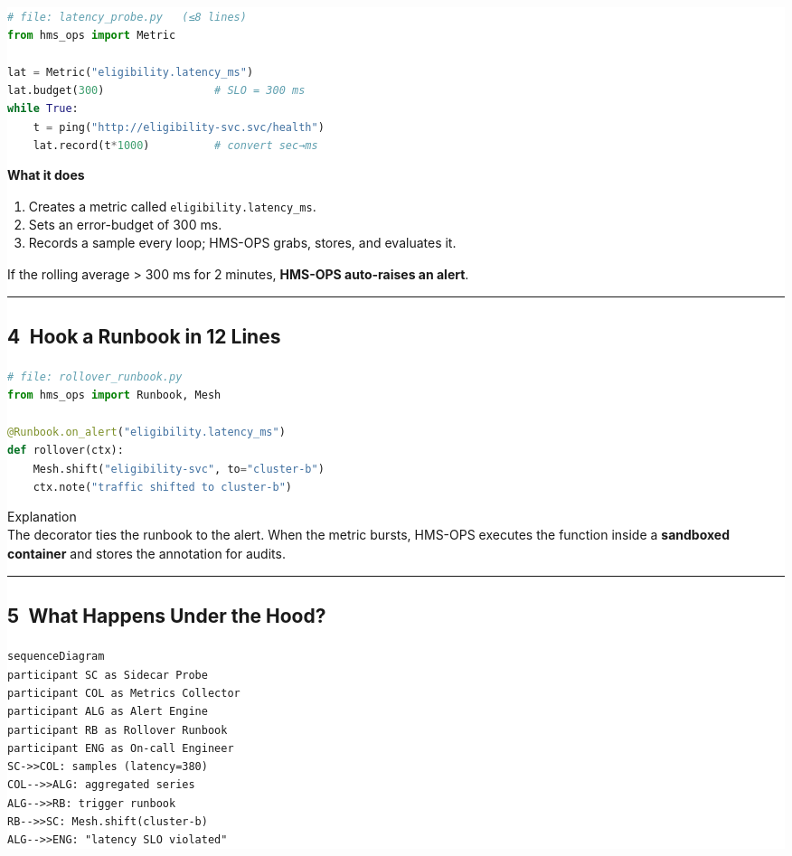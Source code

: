 ```python
# file: latency_probe.py   (≤8 lines)
from hms_ops import Metric

lat = Metric("eligibility.latency_ms")
lat.budget(300)                 # SLO = 300 ms
while True:
    t = ping("http://eligibility-svc.svc/health")
    lat.record(t*1000)          # convert sec→ms
```

**What it does**  
1. Creates a metric called `eligibility.latency_ms`.  
2. Sets an error-budget of 300 ms.  
3. Records a sample every loop; HMS-OPS grabs, stores, and evaluates it.

If the rolling average > 300 ms for 2 minutes, **HMS-OPS auto-raises an alert**.

---

## 4 Hook a Runbook in 12 Lines

```python
# file: rollover_runbook.py
from hms_ops import Runbook, Mesh

@Runbook.on_alert("eligibility.latency_ms")
def rollover(ctx):
    Mesh.shift("eligibility-svc", to="cluster-b")
    ctx.note("traffic shifted to cluster-b")
```

Explanation  
The decorator ties the runbook to the alert. When the metric bursts, HMS-OPS executes the function inside a **sandboxed container** and stores the annotation for audits.

---

## 5 What Happens Under the Hood?

```mermaid
sequenceDiagram
participant SC as Sidecar Probe
participant COL as Metrics Collector
participant ALG as Alert Engine
participant RB as Rollover Runbook
participant ENG as On-call Engineer
SC->>COL: samples (latency=380)
COL-->>ALG: aggregated series
ALG-->>RB: trigger runbook
RB-->>SC: Mesh.shift(cluster-b)
ALG-->>ENG: "latency SLO violated"
```
